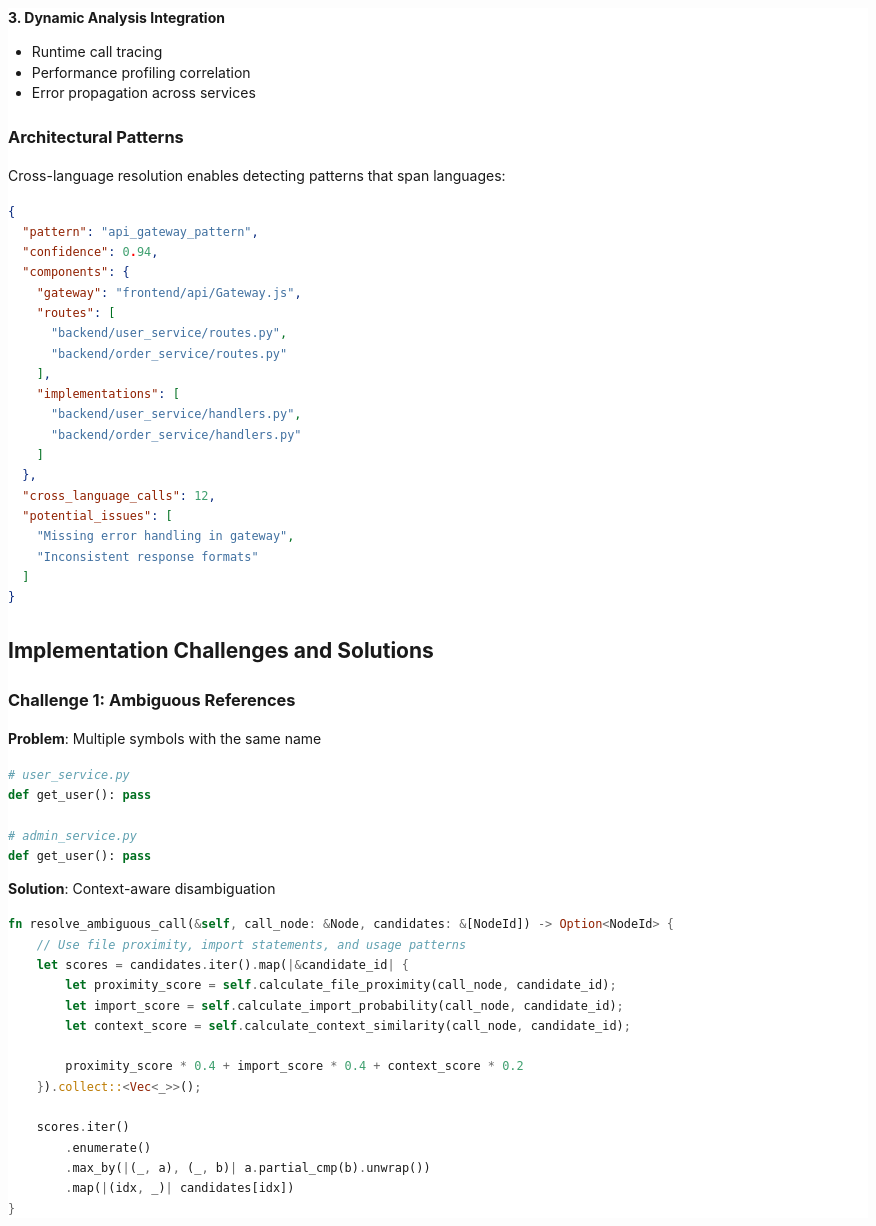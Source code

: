 **3. Dynamic Analysis Integration**
- Runtime call tracing
- Performance profiling correlation
- Error propagation across services

### **Architectural Patterns**

Cross-language resolution enables detecting patterns that span languages:

```json
{
  "pattern": "api_gateway_pattern",
  "confidence": 0.94,
  "components": {
    "gateway": "frontend/api/Gateway.js",
    "routes": [
      "backend/user_service/routes.py",
      "backend/order_service/routes.py"
    ],
    "implementations": [
      "backend/user_service/handlers.py",
      "backend/order_service/handlers.py"
    ]
  },
  "cross_language_calls": 12,
  "potential_issues": [
    "Missing error handling in gateway",
    "Inconsistent response formats"
  ]
}
```

## Implementation Challenges and Solutions

### **Challenge 1: Ambiguous References**

**Problem**: Multiple symbols with the same name
```python
# user_service.py
def get_user(): pass

# admin_service.py  
def get_user(): pass
```

**Solution**: Context-aware disambiguation
```rust
fn resolve_ambiguous_call(&self, call_node: &Node, candidates: &[NodeId]) -> Option<NodeId> {
    // Use file proximity, import statements, and usage patterns
    let scores = candidates.iter().map(|&candidate_id| {
        let proximity_score = self.calculate_file_proximity(call_node, candidate_id);
        let import_score = self.calculate_import_probability(call_node, candidate_id);
        let context_score = self.calculate_context_similarity(call_node, candidate_id);
        
        proximity_score * 0.4 + import_score * 0.4 + context_score * 0.2
    }).collect::<Vec<_>>();
    
    scores.iter()
        .enumerate()
        .max_by(|(_, a), (_, b)| a.partial_cmp(b).unwrap())
        .map(|(idx, _)| candidates[idx])
}
```
